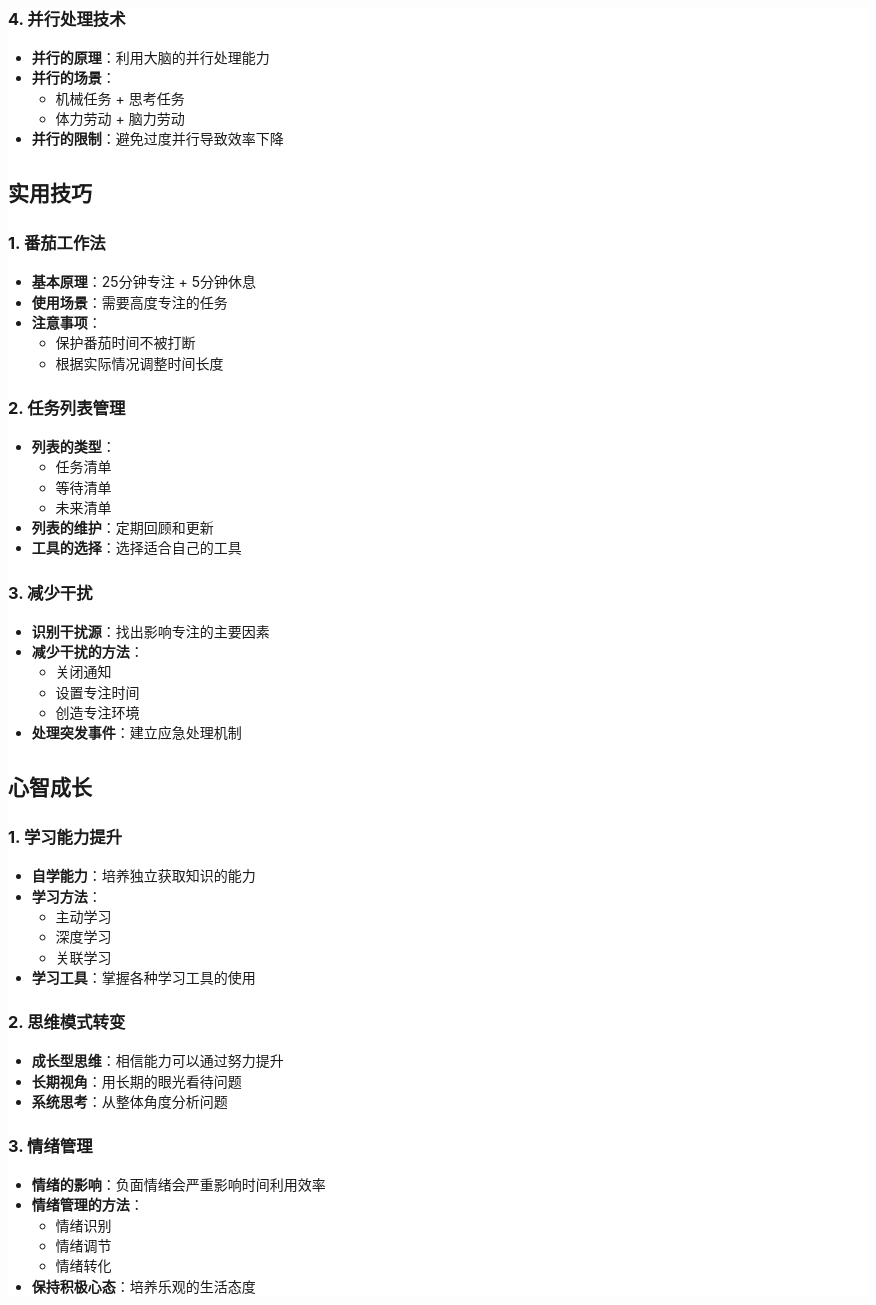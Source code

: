### 4. 并行处理技术
- **并行的原理**：利用大脑的并行处理能力
- **并行的场景**：
  - 机械任务 + 思考任务
  - 体力劳动 + 脑力劳动
- **并行的限制**：避免过度并行导致效率下降

## 实用技巧

### 1. 番茄工作法
- **基本原理**：25分钟专注 + 5分钟休息
- **使用场景**：需要高度专注的任务
- **注意事项**：
  - 保护番茄时间不被打断
  - 根据实际情况调整时间长度

### 2. 任务列表管理
- **列表的类型**：
  - 任务清单
  - 等待清单
  - 未来清单
- **列表的维护**：定期回顾和更新
- **工具的选择**：选择适合自己的工具

### 3. 减少干扰
- **识别干扰源**：找出影响专注的主要因素
- **减少干扰的方法**：
  - 关闭通知
  - 设置专注时间
  - 创造专注环境
- **处理突发事件**：建立应急处理机制

## 心智成长

### 1. 学习能力提升
- **自学能力**：培养独立获取知识的能力
- **学习方法**：
  - 主动学习
  - 深度学习
  - 关联学习
- **学习工具**：掌握各种学习工具的使用

### 2. 思维模式转变
- **成长型思维**：相信能力可以通过努力提升
- **长期视角**：用长期的眼光看待问题
- **系统思考**：从整体角度分析问题

### 3. 情绪管理
- **情绪的影响**：负面情绪会严重影响时间利用效率
- **情绪管理的方法**：
  - 情绪识别
  - 情绪调节
  - 情绪转化
- **保持积极心态**：培养乐观的生活态度
